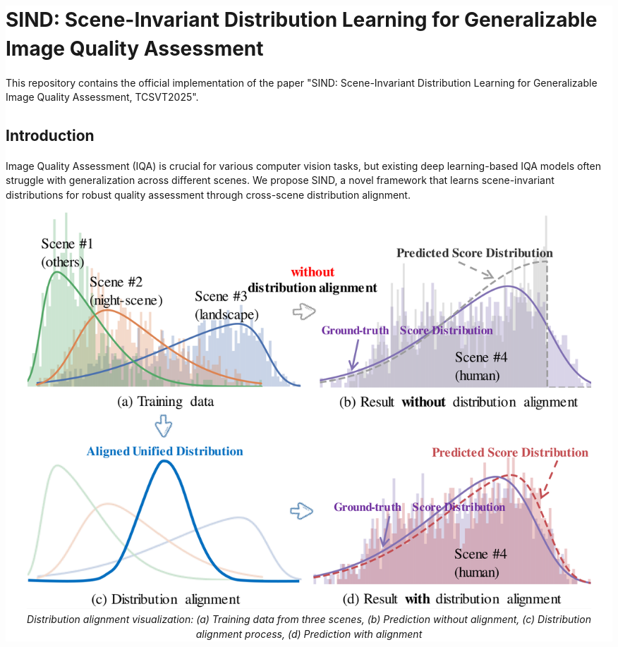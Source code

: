 # SIND: Scene-Invariant Distribution Learning for Generalizable Image Quality Assessment

This repository contains the official implementation of the paper "SIND: Scene-Invariant Distribution Learning for Generalizable Image Quality Assessment, TCSVT2025".

## Introduction

Image Quality Assessment (IQA) is crucial for various computer vision tasks, but existing deep learning-based IQA models often struggle with generalization across different scenes. We propose SIND, a novel framework that learns scene-invariant distributions for robust quality assessment through cross-scene distribution alignment.

<p align="center">
  <img src="figs/teaser.png" width="800px"/>
  </br>
  <em>Distribution alignment visualization: (a) Training data from three scenes, (b) Prediction without alignment, (c) Distribution alignment process, (d) Prediction with alignment</em>
</p>
